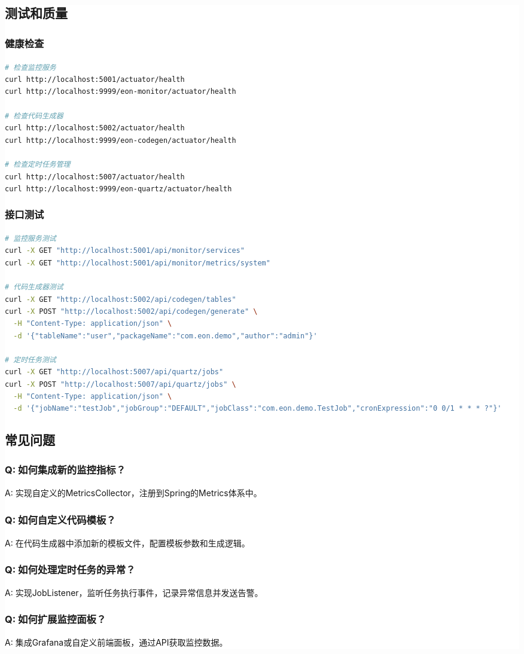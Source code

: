 ## 测试和质量

### 健康检查
```bash
# 检查监控服务
curl http://localhost:5001/actuator/health
curl http://localhost:9999/eon-monitor/actuator/health

# 检查代码生成器
curl http://localhost:5002/actuator/health
curl http://localhost:9999/eon-codegen/actuator/health

# 检查定时任务管理
curl http://localhost:5007/actuator/health
curl http://localhost:9999/eon-quartz/actuator/health
```

### 接口测试
```bash
# 监控服务测试
curl -X GET "http://localhost:5001/api/monitor/services"
curl -X GET "http://localhost:5001/api/monitor/metrics/system"

# 代码生成器测试
curl -X GET "http://localhost:5002/api/codegen/tables"
curl -X POST "http://localhost:5002/api/codegen/generate" \
  -H "Content-Type: application/json" \
  -d '{"tableName":"user","packageName":"com.eon.demo","author":"admin"}'

# 定时任务测试
curl -X GET "http://localhost:5007/api/quartz/jobs"
curl -X POST "http://localhost:5007/api/quartz/jobs" \
  -H "Content-Type: application/json" \
  -d '{"jobName":"testJob","jobGroup":"DEFAULT","jobClass":"com.eon.demo.TestJob","cronExpression":"0 0/1 * * * ?"}'
```

## 常见问题

### Q: 如何集成新的监控指标？
A: 实现自定义的MetricsCollector，注册到Spring的Metrics体系中。

### Q: 如何自定义代码模板？
A: 在代码生成器中添加新的模板文件，配置模板参数和生成逻辑。

### Q: 如何处理定时任务的异常？
A: 实现JobListener，监听任务执行事件，记录异常信息并发送告警。

### Q: 如何扩展监控面板？
A: 集成Grafana或自定义前端面板，通过API获取监控数据。
